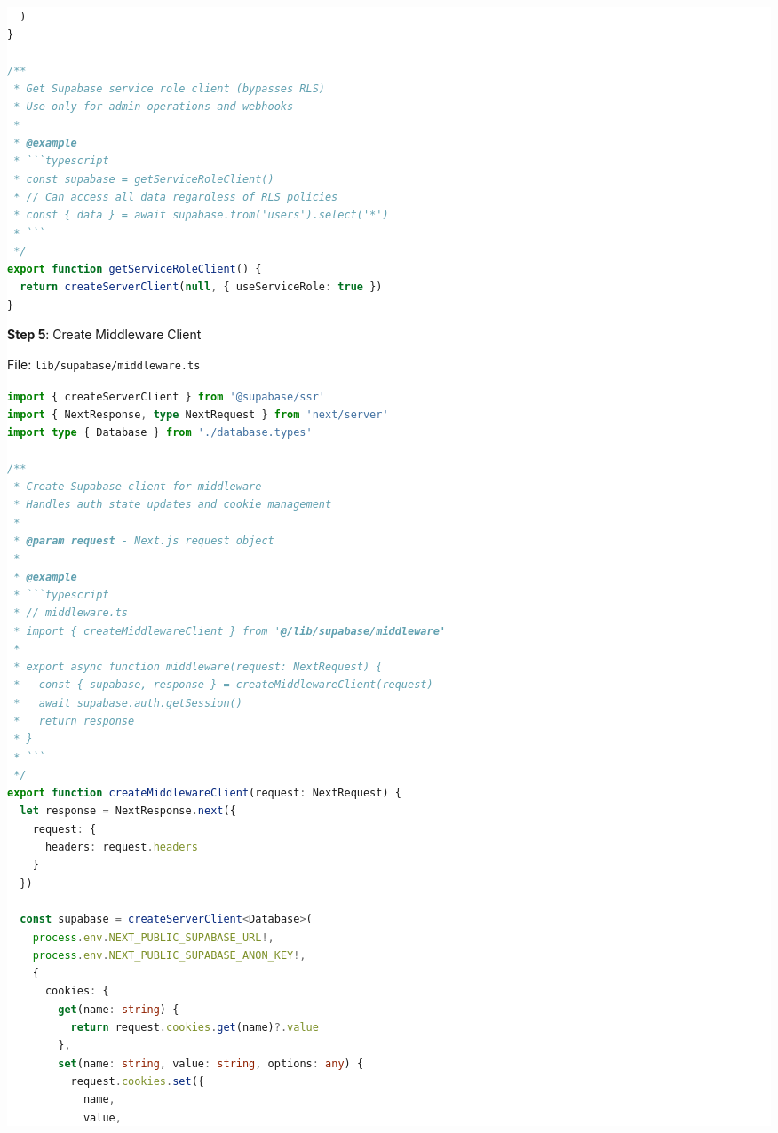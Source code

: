 ```typescript
  )
}

/**
 * Get Supabase service role client (bypasses RLS)
 * Use only for admin operations and webhooks
 *
 * @example
 * ```typescript
 * const supabase = getServiceRoleClient()
 * // Can access all data regardless of RLS policies
 * const { data } = await supabase.from('users').select('*')
 * ```
 */
export function getServiceRoleClient() {
  return createServerClient(null, { useServiceRole: true })
}
```

**Step 5**: Create Middleware Client

File: `lib/supabase/middleware.ts`
```typescript
import { createServerClient } from '@supabase/ssr'
import { NextResponse, type NextRequest } from 'next/server'
import type { Database } from './database.types'

/**
 * Create Supabase client for middleware
 * Handles auth state updates and cookie management
 *
 * @param request - Next.js request object
 *
 * @example
 * ```typescript
 * // middleware.ts
 * import { createMiddlewareClient } from '@/lib/supabase/middleware'
 *
 * export async function middleware(request: NextRequest) {
 *   const { supabase, response } = createMiddlewareClient(request)
 *   await supabase.auth.getSession()
 *   return response
 * }
 * ```
 */
export function createMiddlewareClient(request: NextRequest) {
  let response = NextResponse.next({
    request: {
      headers: request.headers
    }
  })

  const supabase = createServerClient<Database>(
    process.env.NEXT_PUBLIC_SUPABASE_URL!,
    process.env.NEXT_PUBLIC_SUPABASE_ANON_KEY!,
    {
      cookies: {
        get(name: string) {
          return request.cookies.get(name)?.value
        },
        set(name: string, value: string, options: any) {
          request.cookies.set({
            name,
            value,
```